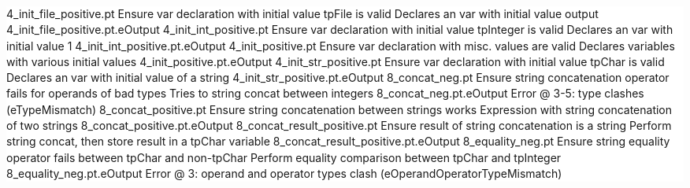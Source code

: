 <tr>
<td>4_init_file_positive.pt</td>
<td>Ensure var declaration with initial value tpFile is valid</td>
<td>Declares an var with initial value output</td>
<td>4_init_file_positive.pt.eOutput</td><td></td>
</tr>

<tr>
<td>4_init_int_positive.pt</td>
<td>Ensure var declaration with initial value tpInteger is valid</td>
<td>Declares an var with initial value 1</td>
<td>4_init_int_positive.pt.eOutput</td><td></td>
</tr>

<tr>
<td>4_init_positive.pt</td>
<td>Ensure var declaration with misc. values are valid</td>
<td>Declares variables with various initial values</td>
<td>4_init_positive.pt.eOutput</td><td></td>
</tr>

<tr>
<td>4_init_str_positive.pt</td>
<td>Ensure var declaration with initial value tpChar is valid</td>
<td>Declares an var with initial value of a string</td>
<td>4_init_str_positive.pt.eOutput</td><td></td>
</tr>

<tr>
<td>8_concat_neg.pt</td>
<td>Ensure string concatenation operator fails for operands of bad types</td>
<td>Tries to string concat between integers</td>
<td>8_concat_neg.pt.eOutput</td>
<td>Error @ 3-5: type clashes (eTypeMismatch)</td>
</tr>

<tr>
<td>8_concat_positive.pt</td>
<td>Ensure string concatenation between strings works</td>
<td>Expression with string concatenation of two strings</td>
<td>8_concat_positive.pt.eOutput</td><td></td>
</tr>

<tr>
<td>8_concat_result_positive.pt</td>
<td>Ensure result of string concatenation is a string</td>
<td>Perform string concat, then store result in a tpChar variable</td>
<td>8_concat_result_positive.pt.eOutput</td><td></td>
</tr>

<tr>
<td>8_equality_neg.pt</td>
<td>Ensure string equality operator fails between tpChar and non-tpChar</td>
<td>Perform equality comparison between tpChar and tpInteger</td>
<td>8_equality_neg.pt.eOutput</td>
<td>Error @ 3: operand and operator types clash (eOperandOperatorTypeMismatch)</td>
</tr>
